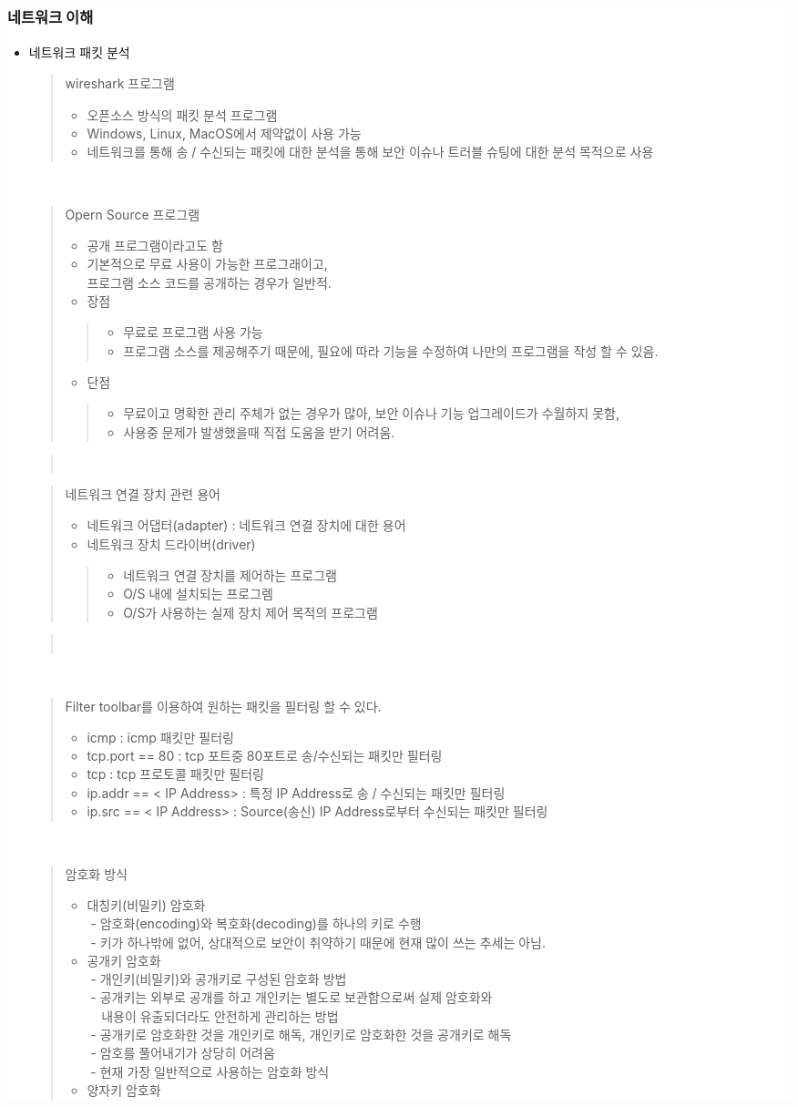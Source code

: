 ### 네트워크 이해
- 네트워크 패킷 분석
  > wireshark 프로그램
  > - 오픈소스 방식의 패킷 분석 프로그램
  > - Windows, Linux, MacOS에서 제약없이 사용 가능
  > - 네트워크를 통해 송 / 수신되는 패킷에 대한 분석을 통해 보안 이슈나 트러블 슈팅에 대한 분석 목적으로 사용
  >
  &nbsp;
  >
  > Opern Source 프로그램
  > - 공개 프로그램이라고도 함
  > - 기본적으로 무료 사용이 가능한 프로그래이고,  
  > 프로그램 소스 코드를 공개하는 경우가 일반적.
  > - 장점
  >> - 무료로 프로그램 사용 가능
  >> - 프로그램 소스를 제공해주기 때문에, 필요에 따라 기능을 수정하여 나만의 프로그램을 작성 할 수 있음.
  > - 단점
  >> - 무료이고 명확한 관리 주체가 없는 경우가 많아, 보안 이슈나 기능 업그레이드가 수월하지 못함,
  >> - 사용중 문제가 발생했을때 직접 도움을 받기 어려움.  

  >&nbsp;  

  >
  > 네트워크 연결 장치 관련 용어
  > - 네트워크 어댑터(adapter) : 네트워크 연결 장치에 대한 용어
  > - 네트워크 장치 드라이버(driver)
  >> - 네트워크 연결 장치를 제어하는 프로그램
  >> - O/S 내에 설치되는 프로그렘
  >> - O/S가 사용하는 실제 장치 제어 목적의 프로그램

  >&nbsp;
  >
  &nbsp;

  > Filter toolbar를 이용하여 원하는 패킷을 필터링 할 수 있다.
  > - icmp : icmp 패킷만 필터링
  > - tcp.port == 80 : tcp 포트중 80포트로 송/수신되는 패킷만 필터링
  > - tcp : tcp 프로토콜 패킷만 필터링
  > - ip.addr == <&nbsp;IP Address> : 특정 IP Address로 송 / 수신되는 패킷만 필터링
  > - ip.src == <&nbsp;IP Address> : Source(송신) IP Address로부터 수신되는 패킷만 필터링
  
  &nbsp;
  > 암호화 방식
  > - 대칭키(비밀키) 암호화  
  > &nbsp;- 암호화(encoding)와 복호화(decoding)를 하나의 키로 수행   
  > &nbsp;- 키가 하나밖에 없어, 상대적으로 보안이 취약하기 때문에 현재 많이 쓰는 추세는 아님.
  > - 공개키 암호화  
  > &nbsp;- 개인키(비밀키)와 공개키로 구성된 암호화 방법  
  > &nbsp;- 공개키는 외부로 공개를 하고 개인키는 별도로 보관함으로써 실제 암호화와  
  > &nbsp; &nbsp; 내용이 유출되더라도 안전하게 관리하는 방법  
  > &nbsp;- 공개키로 암호화한 것을 개인키로 해독, 개인키로 암호화한 것을 공개키로 해독  
  > &nbsp;- 암호를 풀어내기가 상당히 어려움  
  > &nbsp;- 현재 가장 일반적으로 사용하는 암호화 방식
  > - 양자키 암호화  

